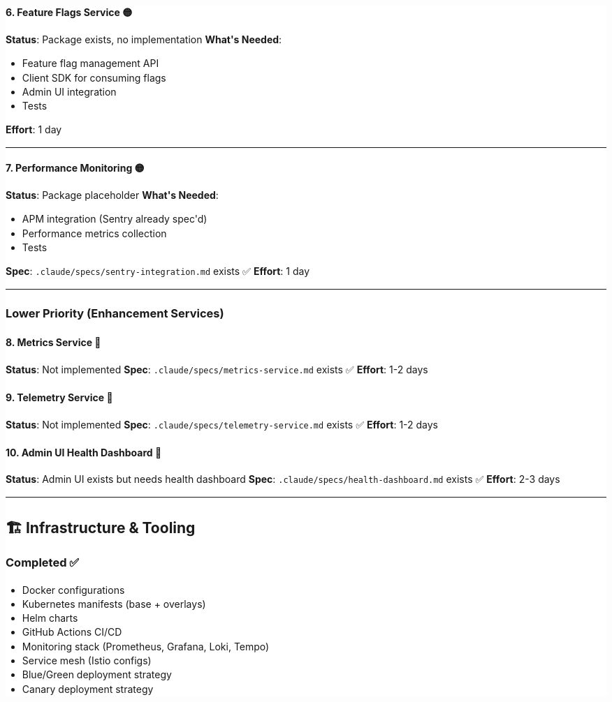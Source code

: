 #### 6. **Feature Flags Service** 🟡
**Status**: Package exists, no implementation
**What's Needed**:
- Feature flag management API
- Client SDK for consuming flags
- Admin UI integration
- Tests

**Effort**: 1 day

---

#### 7. **Performance Monitoring** 🟡
**Status**: Package placeholder
**What's Needed**:
- APM integration (Sentry already spec'd)
- Performance metrics collection
- Tests

**Spec**: `.claude/specs/sentry-integration.md` exists ✅
**Effort**: 1 day

---

### Lower Priority (Enhancement Services)

#### 8. **Metrics Service** 🔵
**Status**: Not implemented
**Spec**: `.claude/specs/metrics-service.md` exists ✅
**Effort**: 1-2 days

#### 9. **Telemetry Service** 🔵
**Status**: Not implemented
**Spec**: `.claude/specs/telemetry-service.md` exists ✅
**Effort**: 1-2 days

#### 10. **Admin UI Health Dashboard** 🔵
**Status**: Admin UI exists but needs health dashboard
**Spec**: `.claude/specs/health-dashboard.md` exists ✅
**Effort**: 2-3 days

---

## 🏗️ Infrastructure & Tooling

### Completed ✅
- Docker configurations
- Kubernetes manifests (base + overlays)
- Helm charts
- GitHub Actions CI/CD
- Monitoring stack (Prometheus, Grafana, Loki, Tempo)
- Service mesh (Istio configs)
- Blue/Green deployment strategy
- Canary deployment strategy
